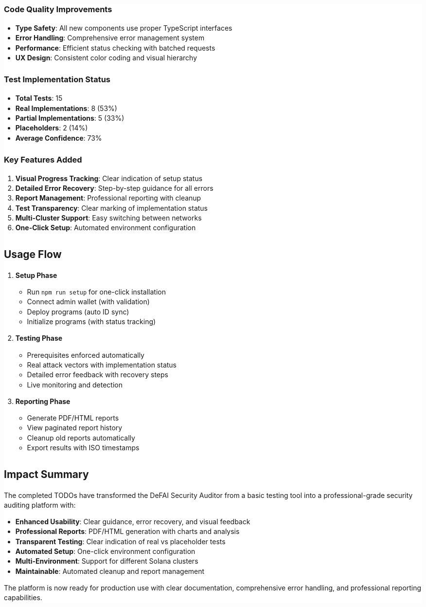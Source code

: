 ### Code Quality Improvements
- **Type Safety**: All new components use proper TypeScript interfaces
- **Error Handling**: Comprehensive error management system
- **Performance**: Efficient status checking with batched requests
- **UX Design**: Consistent color coding and visual hierarchy

### Test Implementation Status
- **Total Tests**: 15
- **Real Implementations**: 8 (53%)
- **Partial Implementations**: 5 (33%)
- **Placeholders**: 2 (14%)
- **Average Confidence**: 73%

### Key Features Added
1. **Visual Progress Tracking**: Clear indication of setup status
2. **Detailed Error Recovery**: Step-by-step guidance for all errors
3. **Report Management**: Professional reporting with cleanup
4. **Test Transparency**: Clear marking of implementation status
5. **Multi-Cluster Support**: Easy switching between networks
6. **One-Click Setup**: Automated environment configuration

## Usage Flow

1. **Setup Phase**
   - Run `npm run setup` for one-click installation
   - Connect admin wallet (with validation)
   - Deploy programs (auto ID sync)
   - Initialize programs (with status tracking)

2. **Testing Phase**
   - Prerequisites enforced automatically
   - Real attack vectors with implementation status
   - Detailed error feedback with recovery steps
   - Live monitoring and detection

3. **Reporting Phase**
   - Generate PDF/HTML reports
   - View paginated report history
   - Cleanup old reports automatically
   - Export results with ISO timestamps

## Impact Summary

The completed TODOs have transformed the DeFAI Security Auditor from a basic testing tool into a professional-grade security auditing platform with:

- **Enhanced Usability**: Clear guidance, error recovery, and visual feedback
- **Professional Reports**: PDF/HTML generation with charts and analysis
- **Transparent Testing**: Clear indication of real vs placeholder tests
- **Automated Setup**: One-click environment configuration
- **Multi-Environment**: Support for different Solana clusters
- **Maintainable**: Automated cleanup and report management

The platform is now ready for production use with clear documentation, comprehensive error handling, and professional reporting capabilities. 